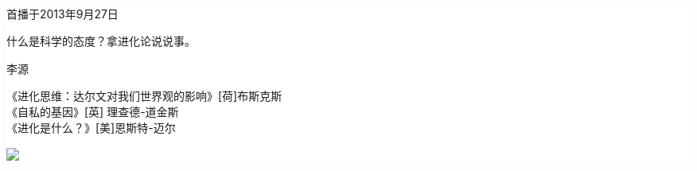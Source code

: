<audio src="http://igetoss.cdn.igetget.com/mp3/201609/08/201609082342102790812146.mp3" controls="controls">您的浏览器不支持 audio 标签。</audio><p>首播于2013年9月27日</p><p>什么是科学的态度？拿进化论说说事。 </p><p><span>李源</span></p><p><span>《进化思维：达尔文对我们世界观的影响》[荷]布斯克斯<br>《自私的基因》[英] 理查德-道金斯<br>《进化是什么？》[美]恩斯特-迈尔 &nbsp; &nbsp;</span></p><img src="https://pic1cdn.igetget.com/audio/index/u/1054940441/t/text/n/big_2016090822511774100.jpg" class="nolazy" data-url="https://pic1cdn.igetget.com/audio/index/u/1054940441/t/text/n/big_2016090822511774100.jpg" style="width: 100%"> 